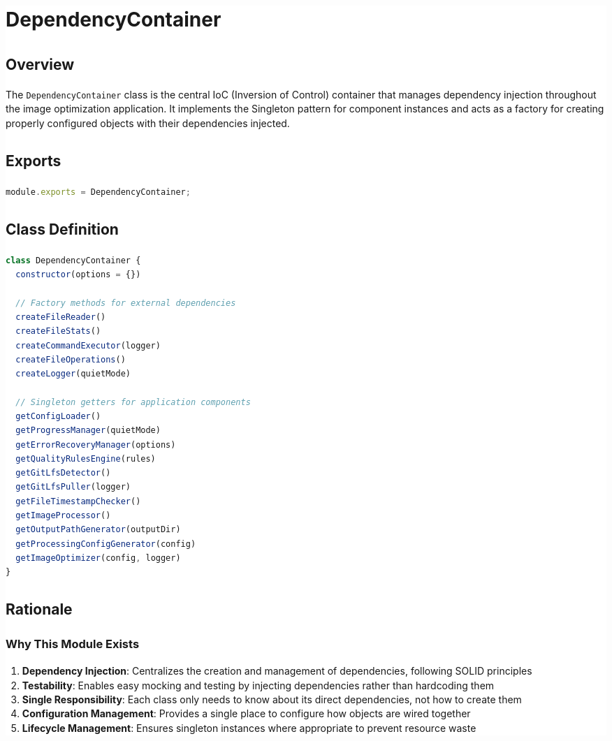 # DependencyContainer

## Overview

The `DependencyContainer` class is the central IoC (Inversion of Control) container that manages dependency injection throughout the image optimization application. It implements the Singleton pattern for component instances and acts as a factory for creating properly configured objects with their dependencies injected.

## Exports

```javascript
module.exports = DependencyContainer;
```

## Class Definition

```javascript
class DependencyContainer {
  constructor(options = {})
  
  // Factory methods for external dependencies
  createFileReader()
  createFileStats()
  createCommandExecutor(logger)
  createFileOperations()
  createLogger(quietMode)
  
  // Singleton getters for application components
  getConfigLoader()
  getProgressManager(quietMode)
  getErrorRecoveryManager(options)
  getQualityRulesEngine(rules)
  getGitLfsDetector()
  getGitLfsPuller(logger)
  getFileTimestampChecker()
  getImageProcessor()
  getOutputPathGenerator(outputDir)
  getProcessingConfigGenerator(config)
  getImageOptimizer(config, logger)
}
```

## Rationale

### Why This Module Exists

1. **Dependency Injection**: Centralizes the creation and management of dependencies, following SOLID principles
2. **Testability**: Enables easy mocking and testing by injecting dependencies rather than hardcoding them
3. **Single Responsibility**: Each class only needs to know about its direct dependencies, not how to create them
4. **Configuration Management**: Provides a single place to configure how objects are wired together
5. **Lifecycle Management**: Ensures singleton instances where appropriate to prevent resource waste
